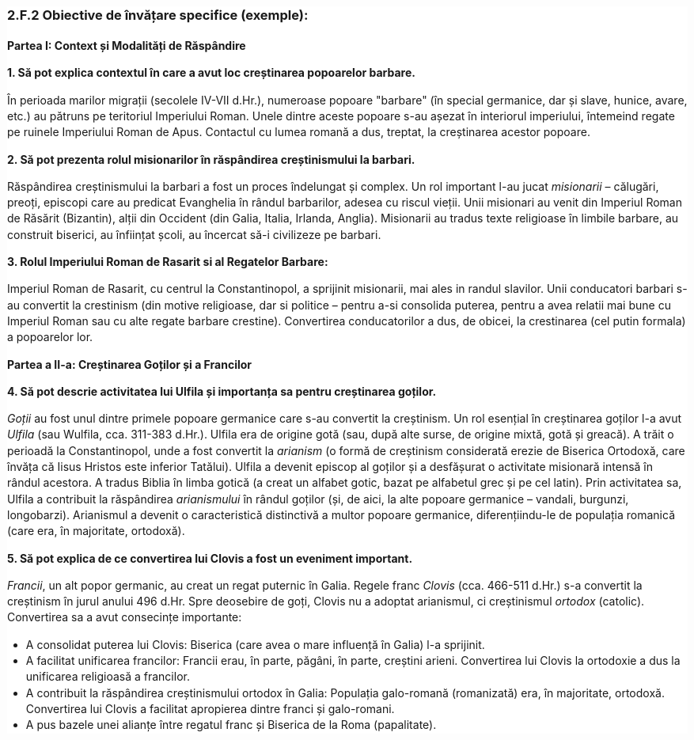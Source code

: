 ### 2.F.2 Obiective de învățare specifice (exemple):

**Partea I: Context și Modalități de Răspândire**

**1. Să pot explica contextul în care a avut loc creștinarea popoarelor barbare.**

În perioada marilor migrații (secolele IV-VII d.Hr.), numeroase popoare "barbare" (în special germanice, dar și slave, hunice, avare, etc.) au pătruns pe teritoriul Imperiului Roman. Unele dintre aceste popoare s-au așezat în interiorul imperiului, întemeind regate pe ruinele Imperiului Roman de Apus. Contactul cu lumea romană a dus, treptat, la creștinarea acestor popoare.

**2. Să pot prezenta rolul misionarilor în răspândirea creștinismului la barbari.**

Răspândirea creștinismului la barbari a fost un proces îndelungat și complex. Un rol important l-au jucat *misionarii* – călugări, preoți, episcopi care au predicat Evanghelia în rândul barbarilor, adesea cu riscul vieții. Unii misionari au venit din Imperiul Roman de Răsărit (Bizantin), alții din Occident (din Galia, Italia, Irlanda, Anglia). Misionarii au tradus texte religioase în limbile barbare, au construit biserici, au înființat școli, au încercat să-i civilizeze pe barbari.

**3. Rolul Imperiului Roman de Rasarit si al Regatelor Barbare:**

Imperiul Roman de Rasarit, cu centrul la Constantinopol, a sprijinit misionarii, mai ales in randul slavilor. Unii conducatori barbari s-au convertit la crestinism (din motive religioase, dar si politice – pentru a-si consolida puterea, pentru a avea relatii mai bune cu Imperiul Roman sau cu alte regate barbare crestine). Convertirea conducatorilor a dus, de obicei, la crestinarea (cel putin formala) a popoarelor lor.

**Partea a II-a: Creștinarea Goților și a Francilor**

**4. Să pot descrie activitatea lui Ulfila și importanța sa pentru creștinarea goților.**

*Goții* au fost unul dintre primele popoare germanice care s-au convertit la creștinism. Un rol esențial în creștinarea goților l-a avut *Ulfila* (sau Wulfila, cca. 311-383 d.Hr.). Ulfila era de origine gotă (sau, după alte surse, de origine mixtă, gotă și greacă). A trăit o perioadă la Constantinopol, unde a fost convertit la *arianism* (o formă de creștinism considerată erezie de Biserica Ortodoxă, care învăța că Iisus Hristos este inferior Tatălui). Ulfila a devenit episcop al goților și a desfășurat o activitate misionară intensă în rândul acestora. A tradus Biblia în limba gotică (a creat un alfabet gotic, bazat pe alfabetul grec și pe cel latin). Prin activitatea sa, Ulfila a contribuit la răspândirea *arianismului* în rândul goților (și, de aici, la alte popoare germanice – vandali, burgunzi, longobarzi). Arianismul a devenit o caracteristică distinctivă a multor popoare germanice, diferențiindu-le de populația romanică (care era, în majoritate, ortodoxă).

**5. Să pot explica de ce convertirea lui Clovis a fost un eveniment important.**

*Francii*, un alt popor germanic, au creat un regat puternic în Galia. Regele franc *Clovis* (cca. 466-511 d.Hr.) s-a convertit la creștinism în jurul anului 496 d.Hr. Spre deosebire de goți, Clovis nu a adoptat arianismul, ci creștinismul *ortodox* (catolic). Convertirea sa a avut consecințe importante:

*   A consolidat puterea lui Clovis: Biserica (care avea o mare influență în Galia) l-a sprijinit.
*   A facilitat unificarea francilor: Francii erau, în parte, păgâni, în parte, creștini arieni. Convertirea lui Clovis la ortodoxie a dus la unificarea religioasă a francilor.
*   A contribuit la răspândirea creștinismului ortodox în Galia: Populația galo-romană (romanizată) era, în majoritate, ortodoxă. Convertirea lui Clovis a facilitat apropierea dintre franci și galo-romani.
*   A pus bazele unei alianțe între regatul franc și Biserica de la Roma (papalitate).
